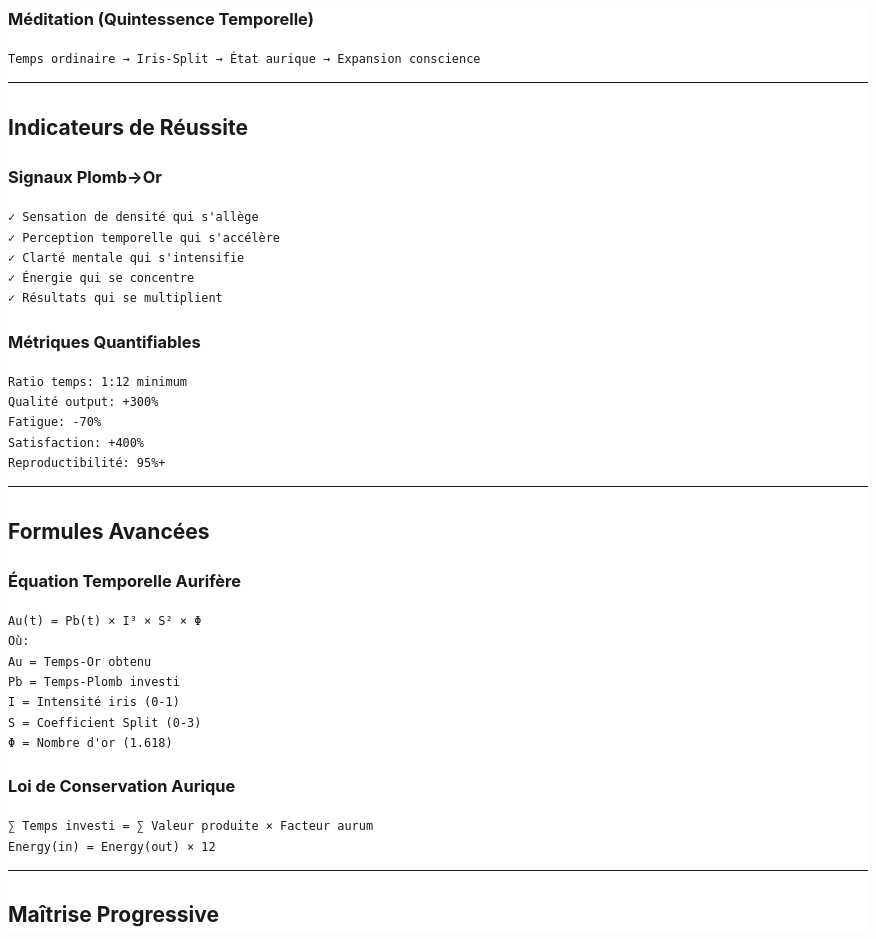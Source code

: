 ### Méditation (Quintessence Temporelle)
```
Temps ordinaire → Iris-Split → État aurique → Expansion conscience
```

---

## Indicateurs de Réussite

### Signaux Plomb→Or
```
✓ Sensation de densité qui s'allège
✓ Perception temporelle qui s'accélère
✓ Clarté mentale qui s'intensifie
✓ Énergie qui se concentre
✓ Résultats qui se multiplient
```

### Métriques Quantifiables
```
Ratio temps: 1:12 minimum
Qualité output: +300%
Fatigue: -70%
Satisfaction: +400%
Reproductibilité: 95%+
```

---

## Formules Avancées

### Équation Temporelle Aurifère
```
Au(t) = Pb(t) × I³ × S² × Φ
Où:
Au = Temps-Or obtenu
Pb = Temps-Plomb investi  
I = Intensité iris (0-1)
S = Coefficient Split (0-3)
Φ = Nombre d'or (1.618)
```

### Loi de Conservation Aurique
```
∑ Temps investi = ∑ Valeur produite × Facteur aurum
Energy(in) = Energy(out) × 12
```

---

## Maîtrise Progressive
